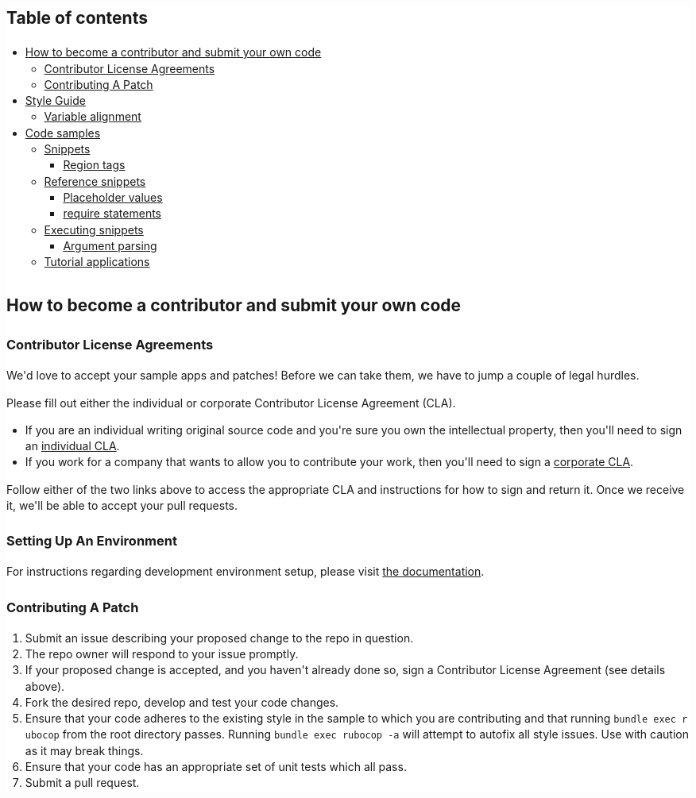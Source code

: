 ## Table of contents

 - [How to become a contributor and submit your own code](#how-to-become-a-contributor-and-submit-your-own-code)
   - [Contributor License Agreements](#contributor-license-agreements)
   - [Contributing A Patch](#contributing-a-patch)
 - [Style Guide](#style-guide)
   - [Variable alignment](#variable-alignment)
 - [Code samples](#code-samples)
   - [Snippets](#snippets)
     - [Region tags](#region-tags)
   - [Reference snippets](#reference-snippets)
     - [Placeholder values](#placeholder-values)
     - [require statements](#require-statements)
   - [Executing snippets](#executing-snippets)
     - [Argument parsing](#argument-parsing)
   - [Tutorial applications](#tutorial-applications)

## How to become a contributor and submit your own code

### Contributor License Agreements

We'd love to accept your sample apps and patches! Before we can take them, we
have to jump a couple of legal hurdles.

Please fill out either the individual or corporate Contributor License Agreement
(CLA).

  * If you are an individual writing original source code and you're sure you
    own the intellectual property, then you'll need to sign an
    [individual CLA](https://developers.google.com/open-source/cla/individual).
  * If you work for a company that wants to allow you to contribute your work,
    then you'll need to sign a
    [corporate CLA](https://developers.google.com/open-source/cla/corporate).

Follow either of the two links above to access the appropriate CLA and
instructions for how to sign and return it. Once we receive it, we'll be able to
accept your pull requests.

### Setting Up An Environment
For instructions regarding development environment setup, please visit [the documentation](https://cloud.google.com/ruby/docs/setup).

### Contributing A Patch

1. Submit an issue describing your proposed change to the repo in question.
1. The repo owner will respond to your issue promptly.
1. If your proposed change is accepted, and you haven't already done so, sign a
   Contributor License Agreement (see details above).
1. Fork the desired repo, develop and test your code changes.
1. Ensure that your code adheres to the existing style in the sample to which
   you are contributing and that running `bundle exec rubocop` from the root
   directory passes. Running `bundle exec rubocop -a` will attempt to autofix
   all style issues. Use with caution as it may break things.
1. Ensure that your code has an appropriate set of unit tests which all pass.
1. Submit a pull request.
